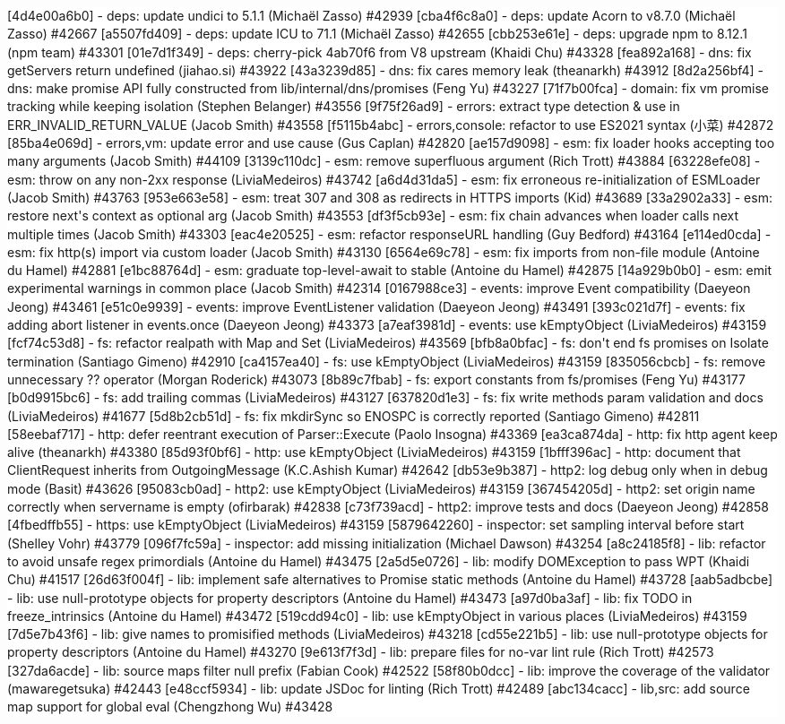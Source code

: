 [4d4e00a6b0] - deps: update undici to 5.1.1 (Michaël Zasso) #42939
[cba4f6c8a0] - deps: update Acorn to v8.7.0 (Michaël Zasso) #42667
[a5507fd409] - deps: update ICU to 71.1 (Michaël Zasso) #42655
[cbb253e61e] - deps: upgrade npm to 8.12.1 (npm team) #43301
[01e7d1f349] - deps: cherry-pick 4ab70f6 from V8 upstream (Khaidi Chu) #43328
[fea892a168] - dns: fix getServers return undefined (jiahao.si) #43922
[43a3239d85] - dns: fix cares memory leak (theanarkh) #43912
[8d2a256bf4] - dns: make promise API fully constructed from lib/internal/dns/promises (Feng Yu) #43227
[71f7b00fca] - domain: fix vm promise tracking while keeping isolation (Stephen Belanger) #43556
[9f75f26ad9] - errors: extract type detection & use in ERR_INVALID_RETURN_VALUE (Jacob Smith) #43558
[f5115b4abc] - errors,console: refactor to use ES2021 syntax (小菜) #42872
[85ba4e069d] - errors,vm: update error and use cause (Gus Caplan) #42820
[ae157d9098] - esm: fix loader hooks accepting too many arguments (Jacob Smith) #44109
[3139c110dc] - esm: remove superfluous argument (Rich Trott) #43884
[63228efe08] - esm: throw on any non-2xx response (LiviaMedeiros) #43742
[a6d4d31da5] - esm: fix erroneous re-initialization of ESMLoader (Jacob Smith) #43763
[953e663e58] - esm: treat 307 and 308 as redirects in HTTPS imports (Kid) #43689
[33a2902a33] - esm: restore next<HookName>'s context as optional arg (Jacob Smith) #43553
[df3f5cb93e] - esm: fix chain advances when loader calls next<HookName> multiple times (Jacob Smith) #43303
[eac4e20525] - esm: refactor responseURL handling (Guy Bedford) #43164
[e114ed0cda] - esm: fix http(s) import via custom loader (Jacob Smith) #43130
[6564e69c78] - esm: fix imports from non-file module (Antoine du Hamel) #42881
[e1bc88764d] - esm: graduate top-level-await to stable (Antoine du Hamel) #42875
[14a929b0b0] - esm: emit experimental warnings in common place (Jacob Smith) #42314
[0167988ce3] - events: improve Event compatibility (Daeyeon Jeong) #43461
[e51c0e9939] - events: improve EventListener validation (Daeyeon Jeong) #43491
[393c021d7f] - events: fix adding abort listener in events.once (Daeyeon Jeong) #43373
[a7eaf3981d] - events: use kEmptyObject (LiviaMedeiros) #43159
[fcf74c53d8] - fs: refactor realpath with Map and Set (LiviaMedeiros) #43569
[bfb8a0bfac] - fs: don't end fs promises on Isolate termination (Santiago Gimeno) #42910
[ca4157ea40] - fs: use kEmptyObject (LiviaMedeiros) #43159
[835056cbcb] - fs: remove unnecessary ?? operator (Morgan Roderick) #43073
[8b89c7fbab] - fs: export constants from fs/promises (Feng Yu) #43177
[b0d9915bc6] - fs: add trailing commas (LiviaMedeiros) #43127
[637820d1e3] - fs: fix write methods param validation and docs (LiviaMedeiros) #41677
[5d8b2cb51d] - fs: fix mkdirSync so ENOSPC is correctly reported (Santiago Gimeno) #42811
[58eebaf717] - http: defer reentrant execution of Parser::Execute (Paolo Insogna) #43369
[ea3ca874da] - http: fix http agent keep alive (theanarkh) #43380
[85d93f0bf6] - http: use kEmptyObject (LiviaMedeiros) #43159
[1bfff396ac] - http: document that ClientRequest inherits from OutgoingMessage (K.C.Ashish Kumar) #42642
[db53e9b387] - http2: log debug only when in debug mode (Basit) #43626
[95083cb0ad] - http2: use kEmptyObject (LiviaMedeiros) #43159
[367454205d] - http2: set origin name correctly when servername is empty (ofirbarak) #42838
[c73f739acd] - http2: improve tests and docs (Daeyeon Jeong) #42858
[4fbedffb55] - https: use kEmptyObject (LiviaMedeiros) #43159
[5879642260] - inspector: set sampling interval before start (Shelley Vohr) #43779
[096f7fc59a] - inspector: add missing initialization (Michael Dawson) #43254
[a8c24185f8] - lib: refactor to avoid unsafe regex primordials (Antoine du Hamel) #43475
[2a5d5e0726] - lib: modify DOMException to pass WPT (Khaidi Chu) #41517
[26d63f004f] - lib: implement safe alternatives to Promise static methods (Antoine du Hamel) #43728
[aab5adbcbe] - lib: use null-prototype objects for property descriptors (Antoine du Hamel) #43473
[a97d0ba3af] - lib: fix TODO in freeze_intrinsics (Antoine du Hamel) #43472
[519cdd94c0] - lib: use kEmptyObject in various places (LiviaMedeiros) #43159
[7d5e7b43f6] - lib: give names to promisified methods (LiviaMedeiros) #43218
[cd55e221b5] - lib: use null-prototype objects for property descriptors (Antoine du Hamel) #43270
[9e613f7f3d] - lib: prepare files for no-var lint rule (Rich Trott) #42573
[327da6acde] - lib: source maps filter null prefix (Fabian Cook) #42522
[58f80b0dcc] - lib: improve the coverage of the validator (mawaregetsuka) #42443
[e48ccf5934] - lib: update JSDoc for linting (Rich Trott) #42489
[abc134cacc] - lib,src: add source map support for global eval (Chengzhong Wu) #43428